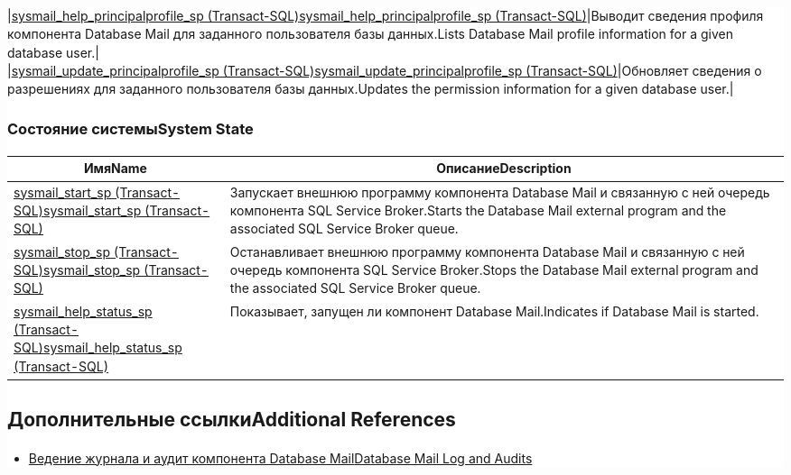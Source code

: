 |[<span data-ttu-id="c6e3b-214">sysmail_help_principalprofile_sp (Transact-SQL)</span><span class="sxs-lookup"><span data-stu-id="c6e3b-214">sysmail_help_principalprofile_sp (Transact-SQL)</span></span>](/sql/relational-databases/system-stored-procedures/sysmail-help-principalprofile-sp-transact-sql)|<span data-ttu-id="c6e3b-215">Выводит сведения профиля компонента Database Mail для заданного пользователя базы данных.</span><span class="sxs-lookup"><span data-stu-id="c6e3b-215">Lists Database Mail profile information for a given database user.</span></span>|  
|[<span data-ttu-id="c6e3b-216">sysmail_update_principalprofile_sp (Transact-SQL)</span><span class="sxs-lookup"><span data-stu-id="c6e3b-216">sysmail_update_principalprofile_sp (Transact-SQL)</span></span>](/sql/relational-databases/system-stored-procedures/sysmail-update-principalprofile-sp-transact-sql)|<span data-ttu-id="c6e3b-217">Обновляет сведения о разрешениях для заданного пользователя базы данных.</span><span class="sxs-lookup"><span data-stu-id="c6e3b-217">Updates the permission information for a given database user.</span></span>|  
  
### <a name="system-state"></a><span data-ttu-id="c6e3b-218">Состояние системы</span><span class="sxs-lookup"><span data-stu-id="c6e3b-218">System State</span></span>  
  
|<span data-ttu-id="c6e3b-219">Имя</span><span class="sxs-lookup"><span data-stu-id="c6e3b-219">Name</span></span>|<span data-ttu-id="c6e3b-220">Описание</span><span class="sxs-lookup"><span data-stu-id="c6e3b-220">Description</span></span>|  
|----------|-----------------|  
|[<span data-ttu-id="c6e3b-221">sysmail_start_sp (Transact-SQL)</span><span class="sxs-lookup"><span data-stu-id="c6e3b-221">sysmail_start_sp &#40;Transact-SQL&#41;</span></span>](/sql/relational-databases/system-stored-procedures/sysmail-start-sp-transact-sql)|<span data-ttu-id="c6e3b-222">Запускает внешнюю программу компонента Database Mail и связанную с ней очередь компонента SQL Service Broker.</span><span class="sxs-lookup"><span data-stu-id="c6e3b-222">Starts the Database Mail external program and the associated SQL Service Broker queue.</span></span>|  
|[<span data-ttu-id="c6e3b-223">sysmail_stop_sp (Transact-SQL)</span><span class="sxs-lookup"><span data-stu-id="c6e3b-223">sysmail_stop_sp &#40;Transact-SQL&#41;</span></span>](/sql/relational-databases/system-stored-procedures/sysmail-stop-sp-transact-sql)|<span data-ttu-id="c6e3b-224">Останавливает внешнюю программу компонента Database Mail и связанную с ней очередь компонента SQL Service Broker.</span><span class="sxs-lookup"><span data-stu-id="c6e3b-224">Stops the Database Mail external program and the associated SQL Service Broker queue.</span></span>|  
|[<span data-ttu-id="c6e3b-225">sysmail_help_status_sp (Transact-SQL)</span><span class="sxs-lookup"><span data-stu-id="c6e3b-225">sysmail_help_status_sp &#40;Transact-SQL&#41;</span></span>](/sql/relational-databases/system-stored-procedures/sysmail-help-status-sp-transact-sql)|<span data-ttu-id="c6e3b-226">Показывает, запущен ли компонент Database Mail.</span><span class="sxs-lookup"><span data-stu-id="c6e3b-226">Indicates if Database Mail is started.</span></span>|  
  
##  <a name="additional-references"></a><a name="RelatedContent"></a> <span data-ttu-id="c6e3b-227">Дополнительные ссылки</span><span class="sxs-lookup"><span data-stu-id="c6e3b-227">Additional References</span></span>  
  
-   [<span data-ttu-id="c6e3b-228">Ведение журнала и аудит компонента Database Mail</span><span class="sxs-lookup"><span data-stu-id="c6e3b-228">Database Mail Log and Audits</span></span>](database-mail-log-and-audits.md)  
  
  
  
